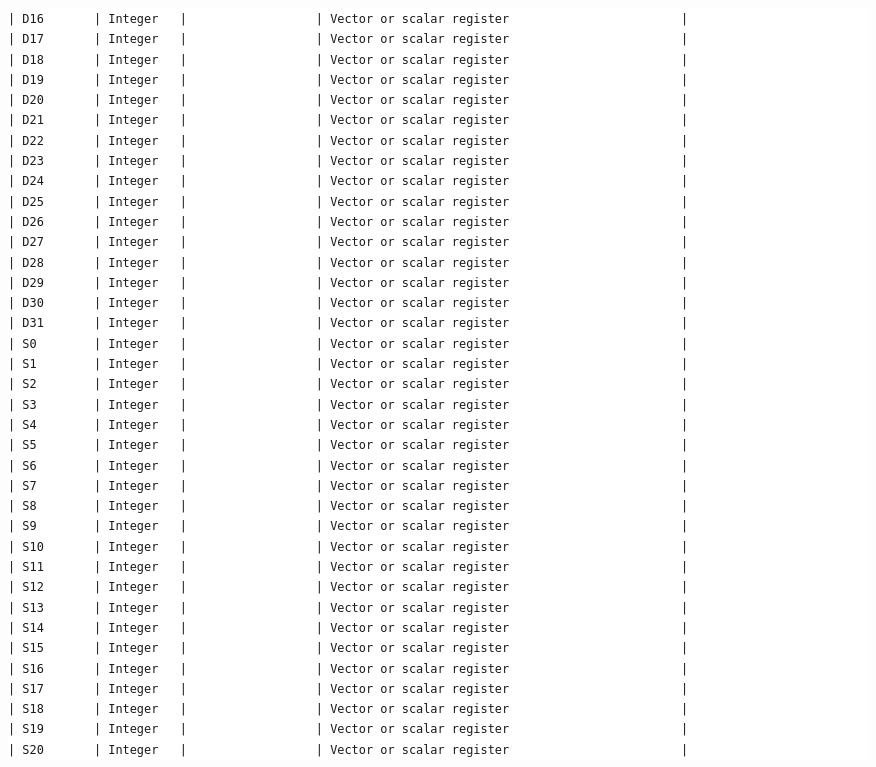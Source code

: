     | D16       | Integer   |                  | Vector or scalar register                        |
    | D17       | Integer   |                  | Vector or scalar register                        |
    | D18       | Integer   |                  | Vector or scalar register                        |
    | D19       | Integer   |                  | Vector or scalar register                        |
    | D20       | Integer   |                  | Vector or scalar register                        |
    | D21       | Integer   |                  | Vector or scalar register                        |
    | D22       | Integer   |                  | Vector or scalar register                        |
    | D23       | Integer   |                  | Vector or scalar register                        |
    | D24       | Integer   |                  | Vector or scalar register                        |
    | D25       | Integer   |                  | Vector or scalar register                        |
    | D26       | Integer   |                  | Vector or scalar register                        |
    | D27       | Integer   |                  | Vector or scalar register                        |
    | D28       | Integer   |                  | Vector or scalar register                        |
    | D29       | Integer   |                  | Vector or scalar register                        |
    | D30       | Integer   |                  | Vector or scalar register                        |
    | D31       | Integer   |                  | Vector or scalar register                        |
    | S0        | Integer   |                  | Vector or scalar register                        |
    | S1        | Integer   |                  | Vector or scalar register                        |
    | S2        | Integer   |                  | Vector or scalar register                        |
    | S3        | Integer   |                  | Vector or scalar register                        |
    | S4        | Integer   |                  | Vector or scalar register                        |
    | S5        | Integer   |                  | Vector or scalar register                        |
    | S6        | Integer   |                  | Vector or scalar register                        |
    | S7        | Integer   |                  | Vector or scalar register                        |
    | S8        | Integer   |                  | Vector or scalar register                        |
    | S9        | Integer   |                  | Vector or scalar register                        |
    | S10       | Integer   |                  | Vector or scalar register                        |
    | S11       | Integer   |                  | Vector or scalar register                        |
    | S12       | Integer   |                  | Vector or scalar register                        |
    | S13       | Integer   |                  | Vector or scalar register                        |
    | S14       | Integer   |                  | Vector or scalar register                        |
    | S15       | Integer   |                  | Vector or scalar register                        |
    | S16       | Integer   |                  | Vector or scalar register                        |
    | S17       | Integer   |                  | Vector or scalar register                        |
    | S18       | Integer   |                  | Vector or scalar register                        |
    | S19       | Integer   |                  | Vector or scalar register                        |
    | S20       | Integer   |                  | Vector or scalar register                        |